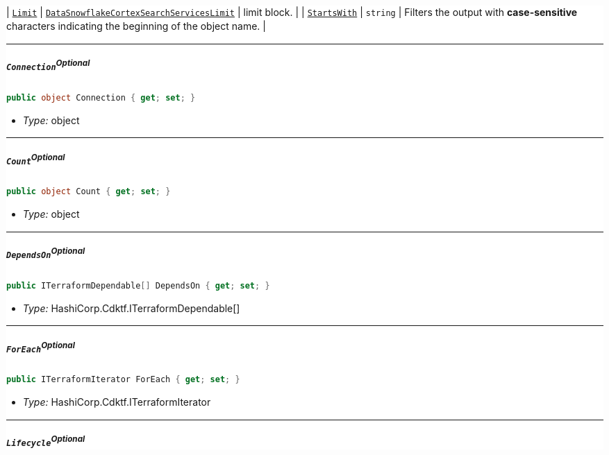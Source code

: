 | <code><a href="#@cdktf/provider-snowflake.dataSnowflakeCortexSearchServices.DataSnowflakeCortexSearchServicesConfig.property.limit">Limit</a></code> | <code><a href="#@cdktf/provider-snowflake.dataSnowflakeCortexSearchServices.DataSnowflakeCortexSearchServicesLimit">DataSnowflakeCortexSearchServicesLimit</a></code> | limit block. |
| <code><a href="#@cdktf/provider-snowflake.dataSnowflakeCortexSearchServices.DataSnowflakeCortexSearchServicesConfig.property.startsWith">StartsWith</a></code> | <code>string</code> | Filters the output with **case-sensitive** characters indicating the beginning of the object name. |

---

##### `Connection`<sup>Optional</sup> <a name="Connection" id="@cdktf/provider-snowflake.dataSnowflakeCortexSearchServices.DataSnowflakeCortexSearchServicesConfig.property.connection"></a>

```csharp
public object Connection { get; set; }
```

- *Type:* object

---

##### `Count`<sup>Optional</sup> <a name="Count" id="@cdktf/provider-snowflake.dataSnowflakeCortexSearchServices.DataSnowflakeCortexSearchServicesConfig.property.count"></a>

```csharp
public object Count { get; set; }
```

- *Type:* object

---

##### `DependsOn`<sup>Optional</sup> <a name="DependsOn" id="@cdktf/provider-snowflake.dataSnowflakeCortexSearchServices.DataSnowflakeCortexSearchServicesConfig.property.dependsOn"></a>

```csharp
public ITerraformDependable[] DependsOn { get; set; }
```

- *Type:* HashiCorp.Cdktf.ITerraformDependable[]

---

##### `ForEach`<sup>Optional</sup> <a name="ForEach" id="@cdktf/provider-snowflake.dataSnowflakeCortexSearchServices.DataSnowflakeCortexSearchServicesConfig.property.forEach"></a>

```csharp
public ITerraformIterator ForEach { get; set; }
```

- *Type:* HashiCorp.Cdktf.ITerraformIterator

---

##### `Lifecycle`<sup>Optional</sup> <a name="Lifecycle" id="@cdktf/provider-snowflake.dataSnowflakeCortexSearchServices.DataSnowflakeCortexSearchServicesConfig.property.lifecycle"></a>
